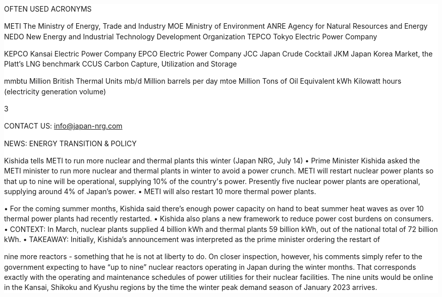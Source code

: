 

OFTEN USED ACRONYMS

METI        The Ministry of Energy, Trade and Industry
MOE         Ministry of Environment
ANRE        Agency for Natural Resources and Energy
NEDO        New Energy and Industrial Technology Development Organization
TEPCO       Tokyo Electric Power Company

KEPCO       Kansai Electric Power Company
EPCO        Electric Power Company
JCC         Japan Crude Cocktail
JKM         Japan Korea Market, the Platt’s LNG benchmark
CCUS        Carbon Capture, Utilization and Storage

mmbtu       Million British Thermal Units
mb/d        Million barrels per day
mtoe        Million Tons of Oil Equivalent
kWh         Kilowatt hours (electricity generation volume)




3


CONTACT US: info@japan-nrg.com

NEWS:     ENERGY       TRANSITION         &  POLICY







Kishida tells METI to run more nuclear and thermal plants this winter
(Japan NRG, July 14)
•  Prime Minister Kishida asked the METI minister to run more nuclear and thermal plants in winter to
avoid a power crunch. METI will restart nuclear power plants so that up to nine will be operational,
supplying 10% of the country's power. Presently five nuclear power plants are operational,
supplying around 4% of Japan’s power.
•  METI will also restart 10 more thermal power plants.

•  For the coming summer months, Kishida said there’s enough power capacity on hand to beat
summer heat waves as over 10 thermal power plants had recently restarted.
•  Kishida also plans a new framework to reduce power cost burdens on consumers.
•  CONTEXT: In March, nuclear plants supplied 4 billion kWh and thermal plants 59 billion kWh, out
of the national total of 72 billion kWh.
• TAKEAWAY: Initially, Kishida’s announcement was interpreted as the prime minister ordering the restart of

nine more reactors - something that he is not at liberty to do. On closer inspection, however, his comments
simply refer to the government expecting to have “up to nine” nuclear reactors operating in Japan during the
winter months. That corresponds exactly with the operating and maintenance schedules of power utilities for
their nuclear facilities. The nine units would be online in the Kansai, Shikoku and Kyushu regions by the time
the winter peak demand season of January 2023 arrives.
